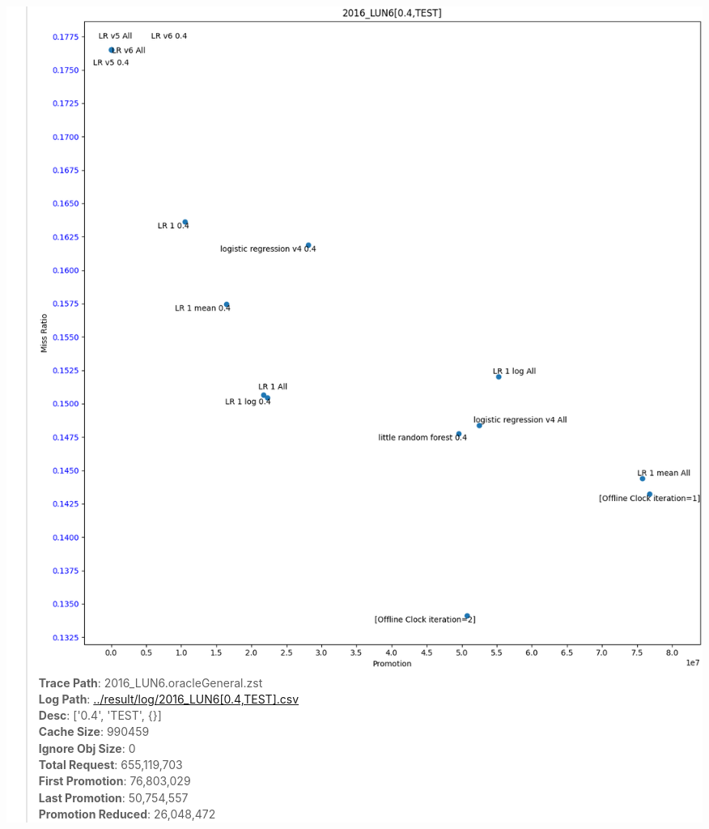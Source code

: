 > ![graph](./graph/2016_LUN6[0.4,TEST].png)  
> **Trace Path**: 2016_LUN6.oracleGeneral.zst  
> **Log Path**: [../result/log/2016_LUN6[0.4,TEST].csv](../result/log/2016_LUN6[0.4,TEST].csv)  
> **Desc**: ['0.4', 'TEST', {}]  
> **Cache Size**: 990459  
> **Ignore Obj Size**: 0  
> **Total Request**: 655,119,703  
> **First Promotion**: 76,803,029  
> **Last Promotion**: 50,754,557  
> **Promotion Reduced**: 26,048,472  
